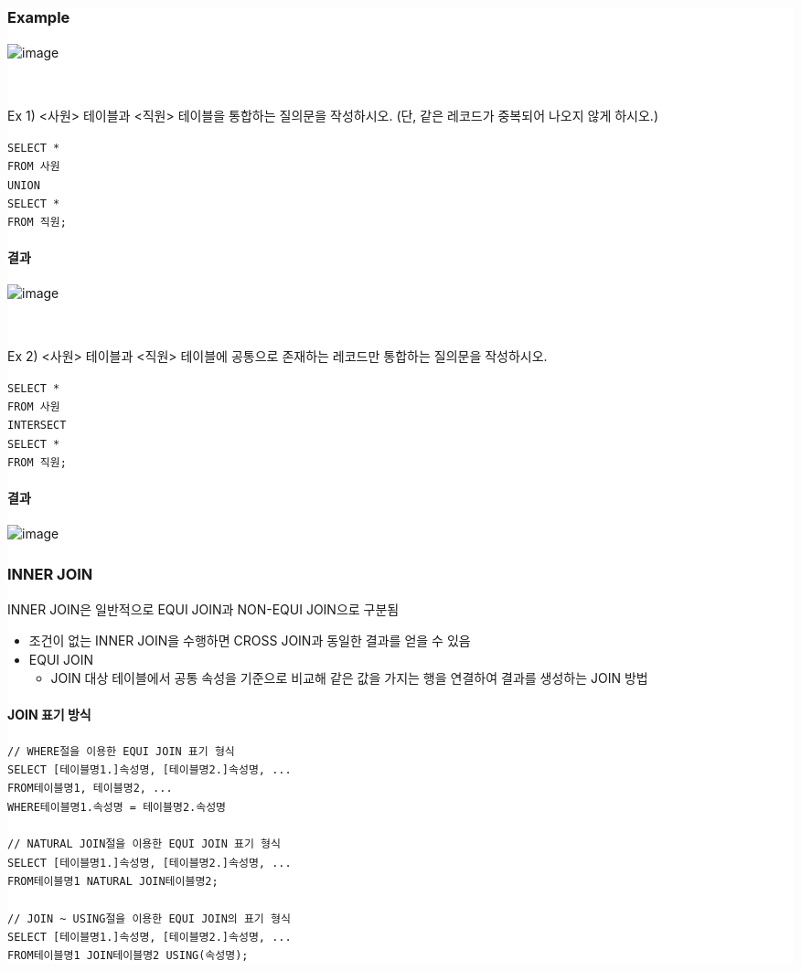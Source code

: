
### Example

![image](https://user-images.githubusercontent.com/87363461/214562537-0186d3c8-6d3e-4b29-8b12-521ed66ef48e.png)

<br>

Ex 1) <사원> 테이블과 <직원> 테이블을 통합하는 질의문을 작성하시오. (단, 같은 레코드가 중복되어 나오지 않게 하시오.)
```
SELECT *
FROM 사원
UNION
SELECT *
FROM 직원;
```

#### 결과


![image](https://user-images.githubusercontent.com/87363461/214562735-065c63e9-e083-463e-af3e-8297e03e0f66.png)

<br>

Ex 2) <사원> 테이블과 <직원> 테이블에 공통으로 존재하는 레코드만 통합하는 질의문을 작성하시오.
```
SELECT *
FROM 사원
INTERSECT
SELECT *
FROM 직원;
```

#### 결과

![image](https://user-images.githubusercontent.com/87363461/214562871-243c9f68-ea58-4f6d-803f-0d8dc0b173cb.png)


### INNER JOIN
INNER JOIN은 일반적으로 EQUI JOIN과 NON-EQUI JOIN으로 구분됨
* 조건이 없는 INNER JOIN을 수행하면 CROSS JOIN과 동일한 결과를 얻을 수 있음
* EQUI JOIN
  * JOIN 대상 테이블에서 공통 속성을 기준으로 비교해 같은 값을 가지는 행을 연결하여 결과를 생성하는 JOIN 방법

#### JOIN 표기 방식
```
// WHERE절을 이용한 EQUI JOIN 표기 형식
SELECT [테이블명1.]속성명, [테이블명2.]속성명, ...
FROM테이블명1, 테이블명2, ...
WHERE테이블명1.속성명 = 테이블명2.속성명

// NATURAL JOIN절을 이용한 EQUI JOIN 표기 형식
SELECT [테이블명1.]속성명, [테이블명2.]속성명, ...
FROM테이블명1 NATURAL JOIN테이블명2;

// JOIN ~ USING절을 이용한 EQUI JOIN의 표기 형식
SELECT [테이블명1.]속성명, [테이블명2.]속성명, ...
FROM테이블명1 JOIN테이블명2 USING(속성명);
```
